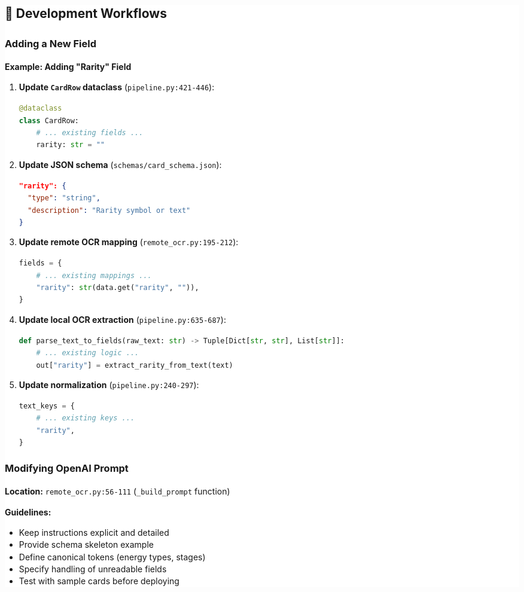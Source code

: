 
## 🎯 Development Workflows

### Adding a New Field

**Example: Adding "Rarity" Field**

1. **Update `CardRow` dataclass** (`pipeline.py:421-446`):
   ```python
   @dataclass
   class CardRow:
       # ... existing fields ...
       rarity: str = ""
   ```

2. **Update JSON schema** (`schemas/card_schema.json`):
   ```json
   "rarity": {
     "type": "string",
     "description": "Rarity symbol or text"
   }
   ```

3. **Update remote OCR mapping** (`remote_ocr.py:195-212`):
   ```python
   fields = {
       # ... existing mappings ...
       "rarity": str(data.get("rarity", "")),
   }
   ```

4. **Update local OCR extraction** (`pipeline.py:635-687`):
   ```python
   def parse_text_to_fields(raw_text: str) -> Tuple[Dict[str, str], List[str]]:
       # ... existing logic ...
       out["rarity"] = extract_rarity_from_text(text)
   ```

5. **Update normalization** (`pipeline.py:240-297`):
   ```python
   text_keys = {
       # ... existing keys ...
       "rarity",
   }
   ```

### Modifying OpenAI Prompt

**Location:** `remote_ocr.py:56-111` (`_build_prompt` function)

**Guidelines:**
- Keep instructions explicit and detailed
- Provide schema skeleton example
- Define canonical tokens (energy types, stages)
- Specify handling of unreadable fields
- Test with sample cards before deploying
